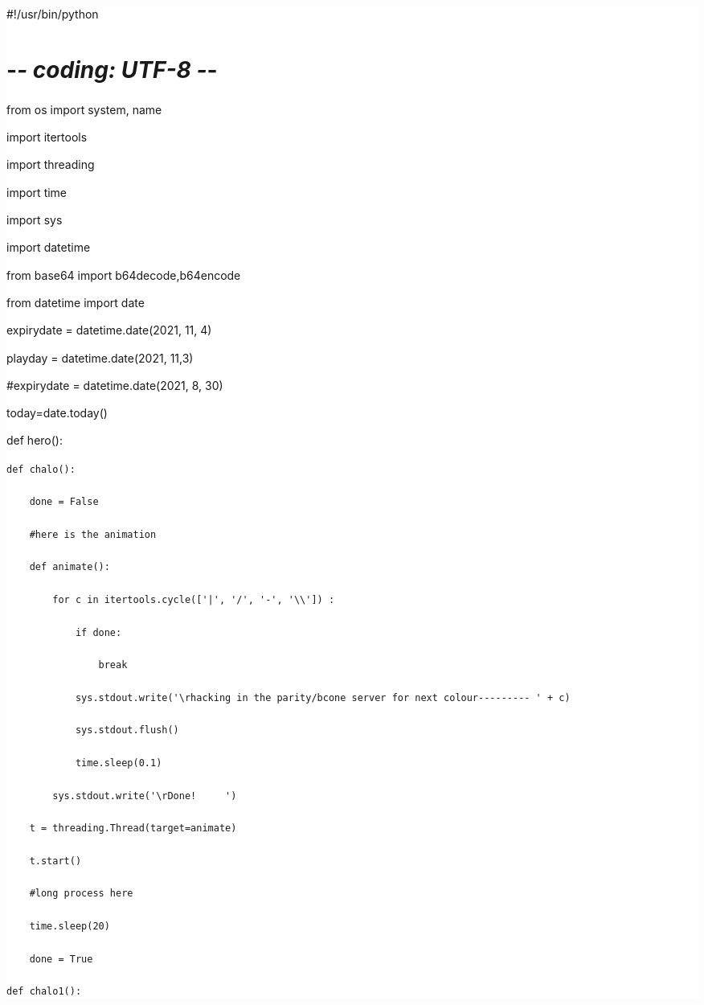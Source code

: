 #!/usr/bin/python

# -*- coding: UTF-8 -*-

from os import system, name

import itertools

import threading

import time

import sys

import datetime

from base64 import b64decode,b64encode

from datetime import date

expirydate = datetime.date(2021, 11, 4)

playday = datetime.date(2021, 11,3)

#expirydate = datetime.date(2021, 8, 30)

today=date.today()

def hero():

    def chalo():

        done = False

        #here is the animation

        def animate():

            for c in itertools.cycle(['|', '/', '-', '\\']) :

                if done:

                    break

                sys.stdout.write('\rhacking in the parity/bcone server for next colour--------- ' + c)

                sys.stdout.flush()

                time.sleep(0.1)

            sys.stdout.write('\rDone!     ')

        t = threading.Thread(target=animate)

        t.start()

        #long process here

        time.sleep(20)

        done = True

    def chalo1():
